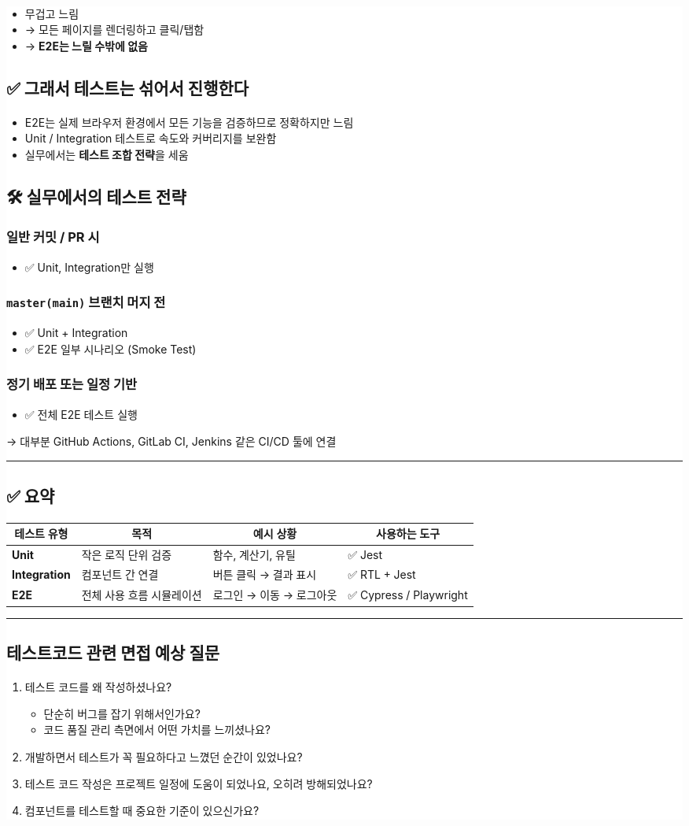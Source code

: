 - 무겁고 느림
- → 모든 페이지를 렌더링하고 클릭/탭함
- → **E2E는 느릴 수밖에 없음**

## ✅ 그래서 테스트는 섞어서 진행한다

- E2E는 실제 브라우저 환경에서 모든 기능을 검증하므로 정확하지만 느림
- Unit / Integration 테스트로 속도와 커버리지를 보완함
- 실무에서는 **테스트 조합 전략**을 세움

## 🛠 실무에서의 테스트 전략

### 일반 커밋 / PR 시

- ✅ Unit, Integration만 실행

### `master(main)` 브랜치 머지 전

- ✅ Unit + Integration
- ✅ E2E 일부 시나리오 (Smoke Test)

### 정기 배포 또는 일정 기반

- ✅ 전체 E2E 테스트 실행

→ 대부분 GitHub Actions, GitLab CI, Jenkins 같은 CI/CD 툴에 연결

---

## ✅ 요약

| 테스트 유형     | 목적                      | 예시 상황                | 사용하는 도구           |
| --------------- | ------------------------- | ------------------------ | ----------------------- |
| **Unit**        | 작은 로직 단위 검증       | 함수, 계산기, 유틸       | ✅ Jest                 |
| **Integration** | 컴포넌트 간 연결          | 버튼 클릭 → 결과 표시    | ✅ RTL + Jest           |
| **E2E**         | 전체 사용 흐름 시뮬레이션 | 로그인 → 이동 → 로그아웃 | ✅ Cypress / Playwright |

---

## 테스트코드 관련 면접 예상 질문

1. 테스트 코드를 왜 작성하셨나요?

   - 단순히 버그를 잡기 위해서인가요?
   - 코드 품질 관리 측면에서 어떤 가치를 느끼셨나요?

2. 개발하면서 테스트가 꼭 필요하다고 느꼈던 순간이 있었나요?

3. 테스트 코드 작성은 프로젝트 일정에 도움이 되었나요, 오히려 방해되었나요?

4. 컴포넌트를 테스트할 때 중요한 기준이 있으신가요?
